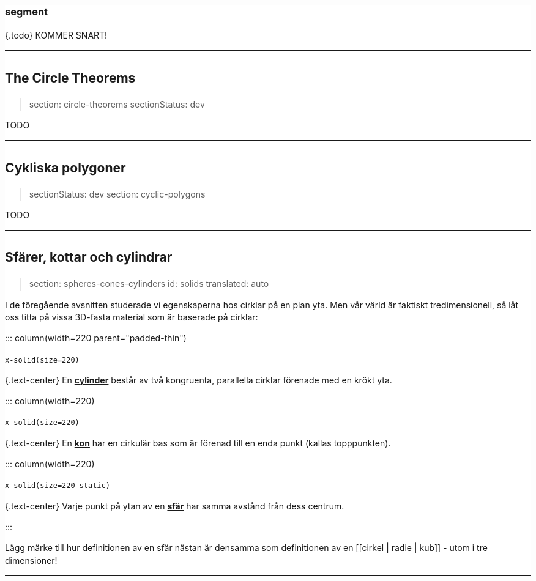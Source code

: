 
### segment

{.todo} KOMMER SNART!

---

## The Circle Theorems

> section: circle-theorems
> sectionStatus: dev

TODO

---

## Cykliska polygoner

> sectionStatus: dev
> section: cyclic-polygons

TODO

---

## Sfärer, kottar och cylindrar

> section: spheres-cones-cylinders
> id: solids
> translated: auto

I de föregående avsnitten studerade vi egenskaperna hos cirklar på en plan yta. Men vår värld är faktiskt tredimensionell, så låt oss titta på vissa 3D-fasta material som är baserade på cirklar:

::: column(width=220 parent="padded-thin")

    x-solid(size=220)

{.text-center} En [__cylinder__](gloss:cylinder) består av två kongruenta, parallella cirklar förenade med en krökt yta.

::: column(width=220)

    x-solid(size=220)

{.text-center} En [__kon__](gloss:cone) har en cirkulär bas som är förenad till en enda punkt (kallas topppunkten).

::: column(width=220)

    x-solid(size=220 static)

{.text-center} Varje punkt på ytan av en [__sfär__](gloss:sphere) har samma avstånd från dess centrum.

:::

Lägg märke till hur definitionen av en sfär nästan är densamma som definitionen av en [[cirkel | radie | kub]] - utom i tre dimensioner!

---